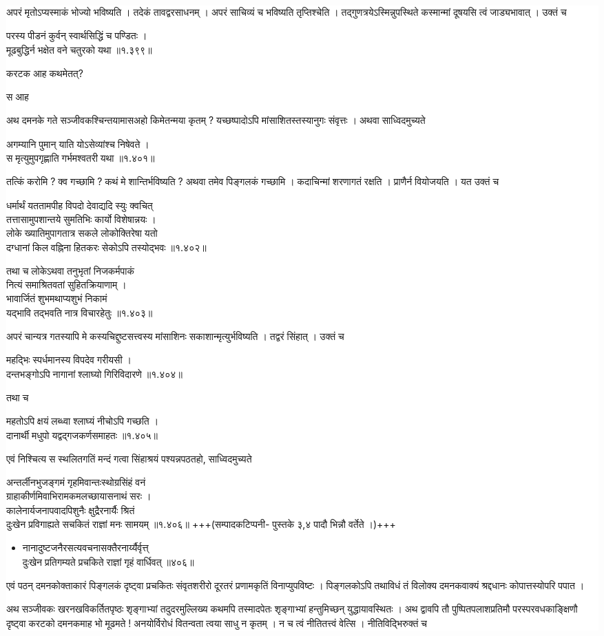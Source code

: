 अपरं मृतोऽप्यस्माकं भोज्यो भविष्यति । तदेकं तावद्वरसाधनम् । अपरं साचिव्यं च भविष्यति तृप्तिश्चेति । तद्गुणत्रयेऽस्मिन्नुपस्थिते कस्मान्मां दूषयसि त्वं जाड्यभावात् । उक्तं च

परस्य पीडनं कुर्वन् स्वार्थसिद्धिं च पण्डितः ।  
मूढबुद्धिर्न भक्षेत वने चतुरको यथा ॥१.३९९॥

करटक आह कथमेतत्?

स आह

<div class="js_include" url="../../upakathAH/01-16_vajradamShtranAmasimhakathA/"  newLevelForH1="3" includeTitle="true"> </div>

अथ दमनके गते सञ्जीवकश्चिन्तयामासअहो किमेतन्मया कृतम् ? यच्छष्पादोऽपि मांसाशितस्तस्यानुगः संवृत्तः । अथवा साध्विदमुच्यते

अगम्यानि पुमान् याति योऽसेव्यांश्च निषेवते ।  
स मृत्युमुपगृह्णाति गर्भमश्वतरी यथा ॥१.४०१॥

तत्किं करोमि ? क्व गच्छामि ? कथं मे शान्तिर्भविष्यति ? अथवा तमेव पिङ्गलकं गच्छामि । कदाचिन्मां शरणागतं रक्षति । प्राणैर्न वियोजयति । यत उक्तं च

धर्मार्थं यततामपीह विपदो देवाद्यदि स्युः क्वचित्  
तत्तासामुपशान्तये सुमतिभिः कार्यो विशेषान्नयः ।  
लोके ख्यातिमुपागतात्र सकले लोकोक्तिरेषा यतो  
दग्धानां किल वह्निना हितकरः सेकोऽपि तस्योद्भवः ॥१.४०२॥

तथा च
लोकेऽथवा तनुभृतां निजकर्मपाकं  
नित्यं समाश्रितवतां सुहितक्रियाणाम् ।  
भावार्जितं शुभमथाप्यशुभं निकामं  
यद्भावि तद्भवति नात्र विचारहेतुः ॥१.४०३॥

अपरं चान्यत्र गतस्यापि मे कस्यचिद्दुष्टसत्त्वस्य मांसाशिनः सकाशान्मृत्युर्भविष्यति । तद्वरं सिंहात् । उक्तं च

महद्भिः स्पर्धमानस्य विपदेव गरीयसी ।  
दन्तभङ्गोऽपि नागानां श्लाघ्यो गिरिविदारणे ॥१.४०४॥

तथा च

महतोऽपि क्षयं लब्ध्वा श्लाघ्यं नीचोऽपि गच्छति ।  
दानार्थी मधुपो यद्वद्गजकर्णसमाहतः ॥१.४०५॥

एवं निश्चित्य स स्थलितगतिं मन्दं गत्वा सिंहाश्रयं पश्यन्नपठतहो, साध्विदमुच्यते

अन्तर्लीनभुजङ्गमं गृहमिवान्तःस्थोग्रसिंहं वनं  
ग्राहाकीर्णमिवाभिरामकमलच्छायासनाथं सरः ।  
कालेनार्यजनापवादपिशुनैः क्षुद्रैरनार्यैः श्रितं  
दुःखेन प्रविगाह्यते सचकितं राज्ञां मनः सामयम् ॥१.४०६॥ +++(सम्पादकटिप्पनी- पुस्तके ३,४ पादौ भिन्नौ वर्तेते ।)+++

  - नानादुष्टजनैरसत्यवचनासक्तैरनार्य्यैर्वृत्त्  
  दुःखेन प्रतिगम्यते प्रचकिते राज्ञां गृहं वार्धिवत् ॥४०६॥  

एवं पठन् दमनकोक्ताकारं पिङ्गलकं दृष्ट्वा प्रचकितः संवृतशरीरो दूरतरं प्रणामकृतिं विनाप्युपविष्टः । पिङ्गलकोऽपि तथाविधं तं विलोक्य दमनकवाक्यं श्रद्दधानः कोपात्तस्योपरि पपात ।  

अथ सञ्जीवकः खरनखविकर्तितपृष्ठः शृङ्गाभ्यां तदुदरमुल्लिख्य कथमपि तस्मादपेतः शृङ्गाभ्यां हन्तुमिच्छन् युद्धायावस्थितः । अथ द्वावपि तौ पुष्पितपलाशप्रतिमौ परस्परवधकाङ्क्षिणौ दृष्ट्वा करटको दमनकमाह भो मूढमते ! अनयोर्विरोधं वितन्वता त्वया साधु न कृतम् । न च त्वं नीतितत्त्वं वेत्सि । नीतिविद्भिरुक्तं च
